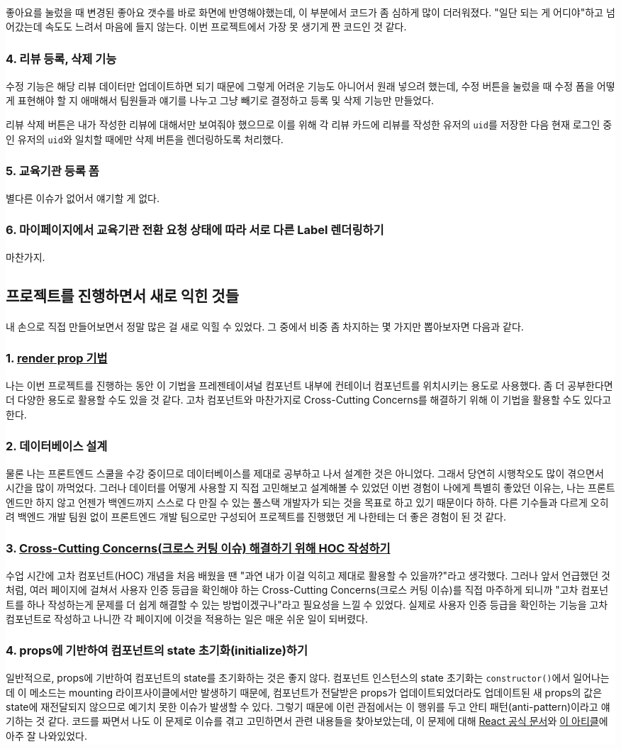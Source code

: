 좋아요를 눌렀을 때 변경된 좋아요 갯수를 바로 화면에 반영해야했는데, 이 부분에서 코드가 좀 심하게 많이 더러워졌다. "일단 되는 게 어디야"하고 넘어갔는데 속도도 느려서 마음에 들지 않는다. 이번 프로젝트에서 가장 못 생기게 짠 코드인 것 같다.

### 4. 리뷰 등록, 삭제 기능

수정 기능은 해당 리뷰 데이터만 업데이트하면 되기 때문에 그렇게 어려운 기능도 아니어서 원래 넣으려 했는데, 수정 버튼을 눌렀을 때 수정 폼을 어떻게 표현해야 할 지 애매해서 팀원들과 얘기를 나누고 그냥 빼기로 결정하고 등록 및 삭제 기능만 만들었다.

리뷰 삭제 버튼은 내가 작성한 리뷰에 대해서만 보여줘야 했으므로 이를 위해 각 리뷰 카드에 리뷰를 작성한 유저의 `uid`를 저장한 다음 현재 로그인 중인 유저의 `uid`와 일치할 때에만 삭제 버튼을 렌더링하도록 처리했다.

### 5. 교육기관 등록 폼

별다른 이슈가 없어서 얘기할 게 없다.

### 6. 마이페이지에서 교육기관 전환 요청 상태에 따라 서로 다른 Label 렌더링하기

마찬가지.

## 프로젝트를 진행하면서 새로 익힌 것들

내 손으로 직접 만들어보면서 정말 많은 걸 새로 익힐 수 있었다. 그 중에서 비중 좀 차지하는 몇 가지만 뽑아보자면 다음과 같다.

### 1. [render prop 기법](https://reactjs.org/docs/render-props.html)

나는 이번 프로젝트를 진행하는 동안 이 기법을 프레젠테이셔널 컴포넌트 내부에 컨테이너 컴포넌트를 위치시키는 용도로 사용했다. 좀 더 공부한다면 더 다양한 용도로 활용할 수도 있을 것 같다. 고차 컴포넌트와 마찬가지로 Cross-Cutting Concerns를 해결하기 위해 이 기법을 활용할 수도 있다고 한다.

### 2. 데이터베이스 설계

물론 나는 프론트엔드 스쿨을 수강 중이므로 데이터베이스를 제대로 공부하고 나서 설계한 것은 아니었다. 그래서 당연히 시행착오도 많이 겪으면서 시간을 많이 까먹었다. 그러나 데이터를 어떻게 사용할 지 직접 고민해보고 설계해볼 수 있었던 이번 경험이 나에게 특별히 좋았던 이유는, 나는 프론트엔드만 하지 않고 언젠가 백엔드까지 스스로 다 만질 수 있는 풀스택 개발자가 되는 것을 목표로 하고 있기 때문이다 하하. 다른 기수들과 다르게 오히려 백엔드 개발 팀원 없이 프론트엔드 개발 팀으로만 구성되어 프로젝트를 진행했던 게 나한테는 더 좋은 경험이 된 것 같다.

### 3. [Cross-Cutting Concerns(크로스 커팅 이슈) 해결하기 위해 HOC 작성하기](https://reactjs.org/docs/higher-order-components.html)

수업 시간에 고차 컴포넌트(HOC) 개념을 처음 배웠을 땐 "과연 내가 이걸 익히고 제대로 활용할 수 있을까?"라고 생각했다. 그러나 앞서 언급했던 것처럼, 여러 페이지에 걸쳐서 사용자 인증 등급을 확인해야 하는 Cross-Cutting Concerns(크로스 커팅 이슈)를 직접 마주하게 되니까 "고차 컴포넌트를 하나 작성하는게 문제를 더 쉽게 해결할 수 있는 방법이겠구나"라고 필요성을 느낄 수 있었다. 실제로 사용자 인증 등급을 확인하는 기능을 고차 컴포넌트로 작성하고 나니깐 각 페이지에 이것을 적용하는 일은 매운 쉬운 일이 되버렸다.

### 4. props에 기반하여 컴포넌트의 state 초기화(initialize)하기

일반적으로, props에 기반하여 컴포넌트의 state를 초기화하는 것은 좋지 않다. 컴포넌트 인스턴스의 state 초기화는 `constructor()`에서 일어나는데 이 메소드는 mounting 라이프사이클에서만 발생하기 때문에, 컴포넌트가 전달받은 props가 업데이트되었더라도 업데이트된 새 props의 값은 state에 재전달되지 않으므로 예기치 못한 이슈가 발생할 수 있다. 그렇기 때문에 이런 관점에서는 이 행위를 두고 안티 패턴(anti-pattern)이라고 얘기하는 것 같다. 코드를 짜면서 나도 이 문제로 이슈를 겪고 고민하면서 관련 내용들을 찾아보았는데, 이 문제에 대해 [React 공식 문서](https://reactjs.org/docs/react-component.html#constructor)와 [이 아티클](https://medium.com/@justintulk/react-anti-patterns-props-in-initial-state-28687846cc2e)에 아주 잘 나와있었다.
